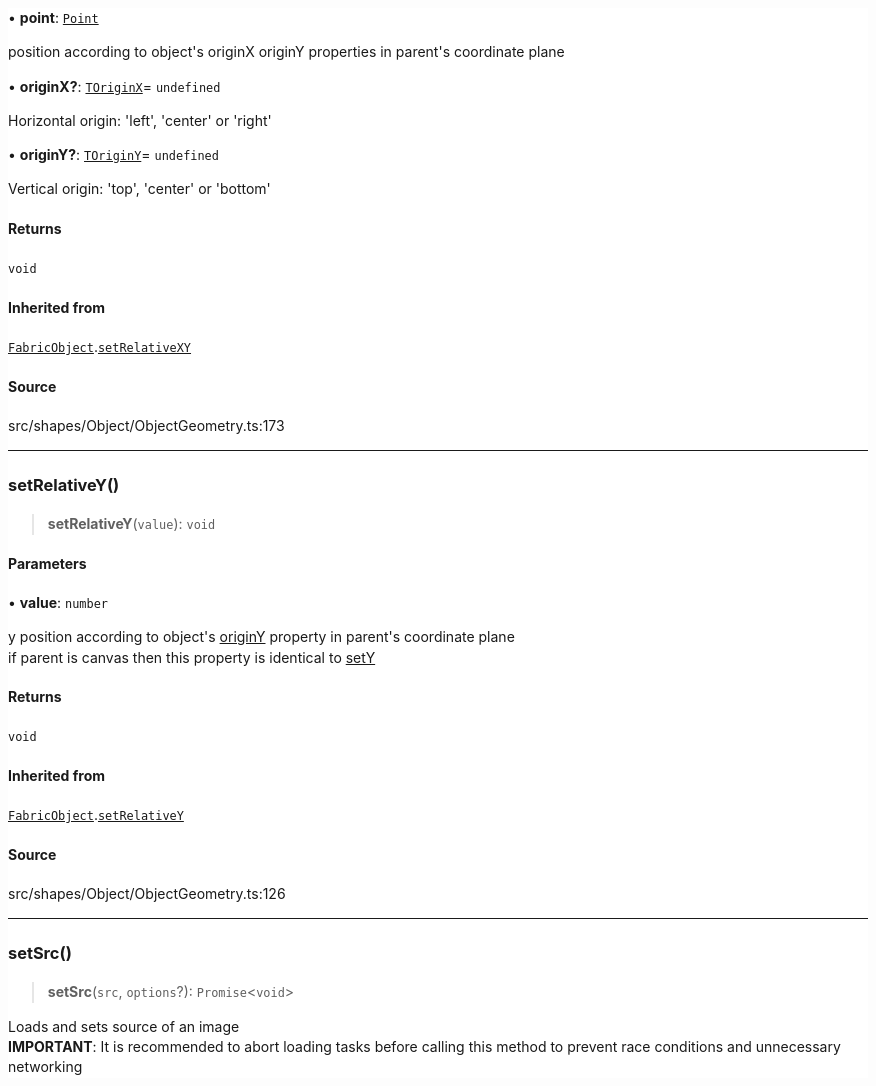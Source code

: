 • **point**: [`Point`](Point.md)

position according to object's originX originY properties in parent's coordinate plane

• **originX?**: [`TOriginX`](../type-aliases/TOriginX.md)= `undefined`

Horizontal origin: 'left', 'center' or 'right'

• **originY?**: [`TOriginY`](../type-aliases/TOriginY.md)= `undefined`

Vertical origin: 'top', 'center' or 'bottom'

#### Returns

`void`

#### Inherited from

[`FabricObject`](FabricObject.md).[`setRelativeXY`](FabricObject.md#setrelativexy)

#### Source

src/shapes/Object/ObjectGeometry.ts:173

***

### setRelativeY()

> **setRelativeY**(`value`): `void`

#### Parameters

• **value**: `number`

y position according to object's [originY](../../../../api/classes/fabricobject/#originy) property in parent's coordinate plane\
if parent is canvas then this property is identical to [setY](../../../../api/classes/fabricimage/#sety)

#### Returns

`void`

#### Inherited from

[`FabricObject`](FabricObject.md).[`setRelativeY`](FabricObject.md#setrelativey)

#### Source

src/shapes/Object/ObjectGeometry.ts:126

***

### setSrc()

> **setSrc**(`src`, `options`?): `Promise`\<`void`\>

Loads and sets source of an image\
**IMPORTANT**: It is recommended to abort loading tasks before calling this method to prevent race conditions and unnecessary networking
